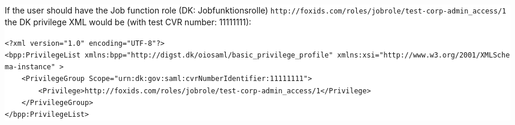 If the user should have the Job function role (DK: Jobfunktionsrolle) `http://foxids.com/roles/jobrole/test-corp-admin_access/1` the DK privilege XML would be (with test CVR number: 11111111):

    <?xml version="1.0" encoding="UTF-8"?>
    <bpp:PrivilegeList xmlns:bpp="http://digst.dk/oiosaml/basic_privilege_profile" xmlns:xsi="http://www.w3.org/2001/XMLSchema-instance" >
        <PrivilegeGroup Scope="urn:dk:gov:saml:cvrNumberIdentifier:11111111">
            <Privilege>http://foxids.com/roles/jobrole/test-corp-admin_access/1</Privilege>
        </PrivilegeGroup>
    </bpp:PrivilegeList>